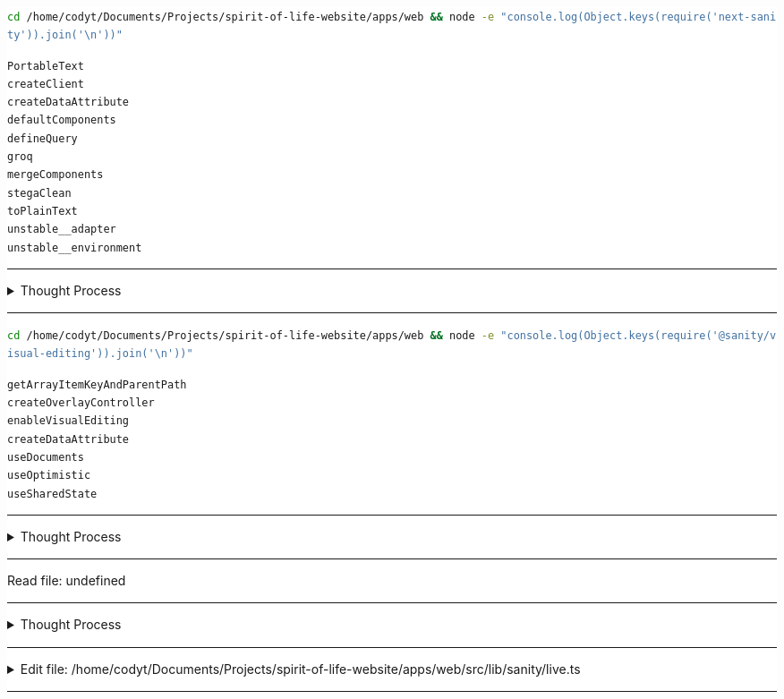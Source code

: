 
```bash
cd /home/codyt/Documents/Projects/spirit-of-life-website/apps/web && node -e "console.log(Object.keys(require('next-sanity')).join('\n'))"
```

```
PortableText
createClient
createDataAttribute
defaultComponents
defineQuery
groq
mergeComponents
stegaClean
toPlainText
unstable__adapter
unstable__environment
```

---

<think><details><summary>Thought Process</summary></details></think>

---

```bash
cd /home/codyt/Documents/Projects/spirit-of-life-website/apps/web && node -e "console.log(Object.keys(require('@sanity/visual-editing')).join('\n'))"
```

```
getArrayItemKeyAndParentPath
createOverlayController
enableVisualEditing
createDataAttribute
useDocuments
useOptimistic
useSharedState
```

---

<think><details><summary>Thought Process</summary></details></think>

---

Read file: undefined

---

<think><details><summary>Thought Process</summary></details></think>

---

<details><summary>Edit file: /home/codyt/Documents/Projects/spirit-of-life-website/apps/web/src/lib/sanity/live.ts</summary></details>

---
